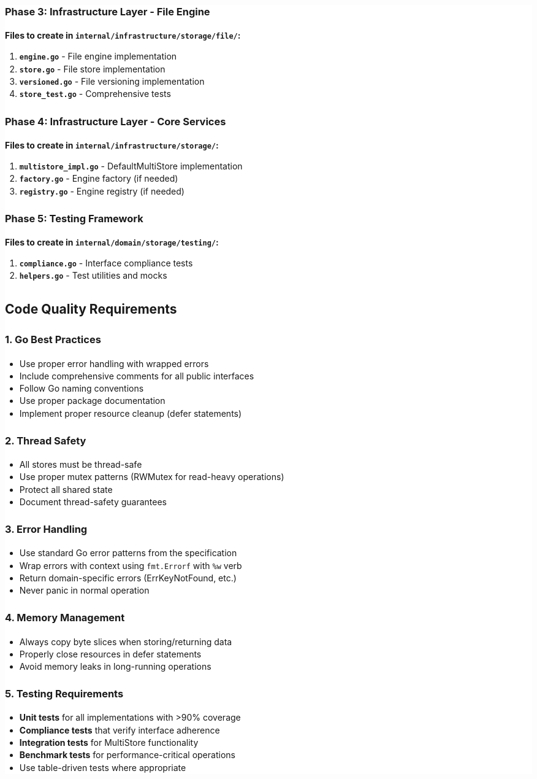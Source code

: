 ### Phase 3: Infrastructure Layer - File Engine
**Files to create in `internal/infrastructure/storage/file/`:**

1. **`engine.go`** - File engine implementation
2. **`store.go`** - File store implementation
3. **`versioned.go`** - File versioning implementation
4. **`store_test.go`** - Comprehensive tests

### Phase 4: Infrastructure Layer - Core Services
**Files to create in `internal/infrastructure/storage/`:**

1. **`multistore_impl.go`** - DefaultMultiStore implementation
2. **`factory.go`** - Engine factory (if needed)
3. **`registry.go`** - Engine registry (if needed)

### Phase 5: Testing Framework
**Files to create in `internal/domain/storage/testing/`:**

1. **`compliance.go`** - Interface compliance tests
2. **`helpers.go`** - Test utilities and mocks

## Code Quality Requirements

### 1. Go Best Practices
- Use proper error handling with wrapped errors
- Include comprehensive comments for all public interfaces
- Follow Go naming conventions
- Use proper package documentation
- Implement proper resource cleanup (defer statements)

### 2. Thread Safety
- All stores must be thread-safe
- Use proper mutex patterns (RWMutex for read-heavy operations)
- Protect all shared state
- Document thread-safety guarantees

### 3. Error Handling
- Use standard Go error patterns from the specification
- Wrap errors with context using `fmt.Errorf` with `%w` verb
- Return domain-specific errors (ErrKeyNotFound, etc.)
- Never panic in normal operation

### 4. Memory Management
- Always copy byte slices when storing/returning data
- Properly close resources in defer statements
- Avoid memory leaks in long-running operations

### 5. Testing Requirements
- **Unit tests** for all implementations with >90% coverage
- **Compliance tests** that verify interface adherence
- **Integration tests** for MultiStore functionality
- **Benchmark tests** for performance-critical operations
- Use table-driven tests where appropriate
